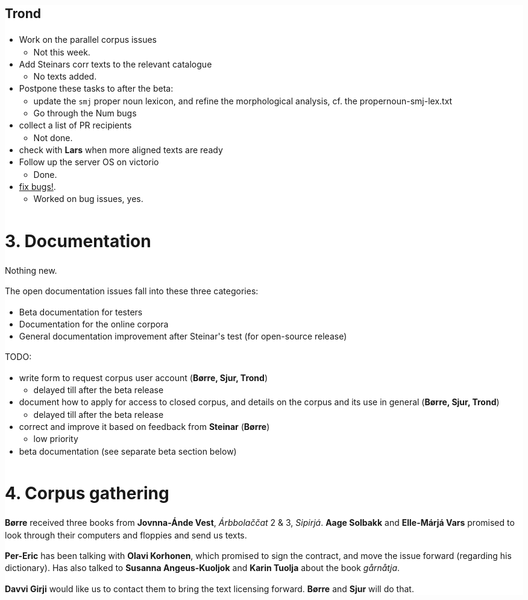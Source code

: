 ##  Trond
* Work on the parallel corpus issues
    - Not this week.
* Add Steinars corr texts to the relevant catalogue
    - No texts added.
* Postpone these tasks to after the beta:
    - update the `smj` proper noun lexicon, and refine the morphological
   analysis, cf. the propernoun-smj-lex.txt
    - Go through the Num bugs
* collect a list of PR recipients
    - Not done.
* check with **Lars** when more aligned texts are ready
* Follow up the server OS on victorio
    - Done.
* [fix bugs!](http://giellatekno.uit.no/bugzilla).
    - Worked on bug issues, yes.

# 3. Documentation

Nothing new.

The open documentation issues fall into these three categories:
* Beta documentation for testers
* Documentation for the online corpora
* General documentation improvement after Steinar's test (for open-source
  release)

TODO:
* write form to request corpus user account (**Børre, Sjur, Trond**)
    - delayed till after the beta release
* document how to apply for access to closed corpus, and details on the corpus
  and its use in general (**Børre, Sjur, Trond**)
    - delayed till after the beta release
* correct and improve it based on feedback from **Steinar** (**Børre**)
    - low priority
* beta documentation (see separate beta section below)

# 4. Corpus gathering

**Børre** received three books from **Jovnna-Ánde Vest**, *Árbbolaččat* 2 & 3,
*Sipirjá*. **Aage Solbakk** and **Elle-Márjá Vars** promised to look
through their computers and floppies and send us texts.

**Per-Eric** has been talking with **Olavi Korhonen**, which promised to sign
the contract, and move the issue forward (regarding his dictionary). Has also
talked to **Susanna Angeus-Kuoljok** and **Karin Tuolja** about the book 
*gårnåtja*.

**Davvi Girji** would like us to contact them to bring the text licensing
forward. **Børre** and **Sjur** will do that.
